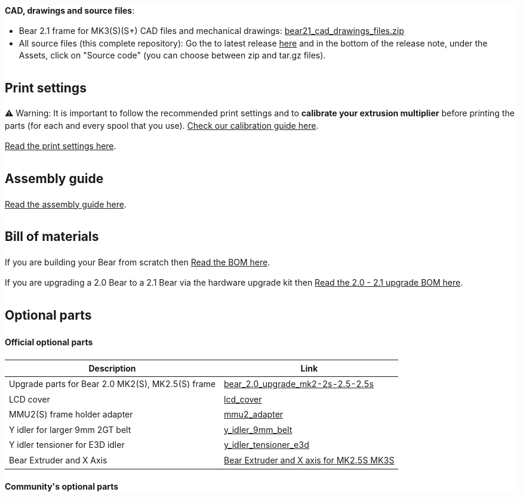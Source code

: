 **CAD, drawings and source files**:
  * Bear 2.1 frame for MK3(S)(S+) CAD files and mechanical drawings: [bear21_cad_drawings_files.zip](../../releases/latest/download/bear21_cad_drawings_files.zip)
  * All source files (this complete repository): Go the to latest release [here](../../releases/latest) and in the bottom of the release note, under the Assets, click on "Source code" (you can choose between zip and tar.gz files).



## Print settings

:warning: Warning: It is important to follow the recommended print settings and to **calibrate your extrusion multiplier** before printing the parts (for each and every spool that you use). [Check our calibration guide here](https://guides.bear-lab.com/Guide/Extrusion+multiplier+and+filament+diameter/8).

[Read the print settings here](doc/print_settings.md).



## Assembly guide

[Read the assembly guide here](https://guides.bear-lab.com/c/Frame).



## Bill of materials

If you are building your Bear from scratch then [Read the BOM here](doc/bom.md).

If you are upgrading a 2.0 Bear to a 2.1 Bear via the hardware upgrade kit then [Read the 2.0 - 2.1 upgrade BOM here](doc/2-0-to-2-1-upgrade-kit-bom.md).



## Optional parts

#### Official optional parts

| Description | Link |
|-------------|------|
| Upgrade parts for Bear 2.0 MK2(S), MK2.5(S) frame | [bear_2.0_upgrade_mk2-2s-2.5-2.5s](optional_parts/bear_2.0_upgrade_mk2-2s-2.5-2.5s/README.md) |
| LCD cover | [lcd_cover](optional_parts/lcd_cover/README.md) |
| MMU2(S) frame holder adapter | [mmu2_adapter](optional_parts/mmu2_adapter/README.md) |
| Y idler for larger 9mm 2GT belt | [y_idler_9mm_belt](optional_parts/y_idler_9mm_belt/README.md) |
| Y idler tensioner for E3D idler | [y_idler_tensioner_e3d](optional_parts/y_idler_tensioner_e3d/README.md) |
| Bear Extruder and X Axis | [Bear Extruder and X axis for MK2.5S MK3S](https://github.com/gregsaun/bear_extruder_and_x_axis) |



#### Community's optional parts
